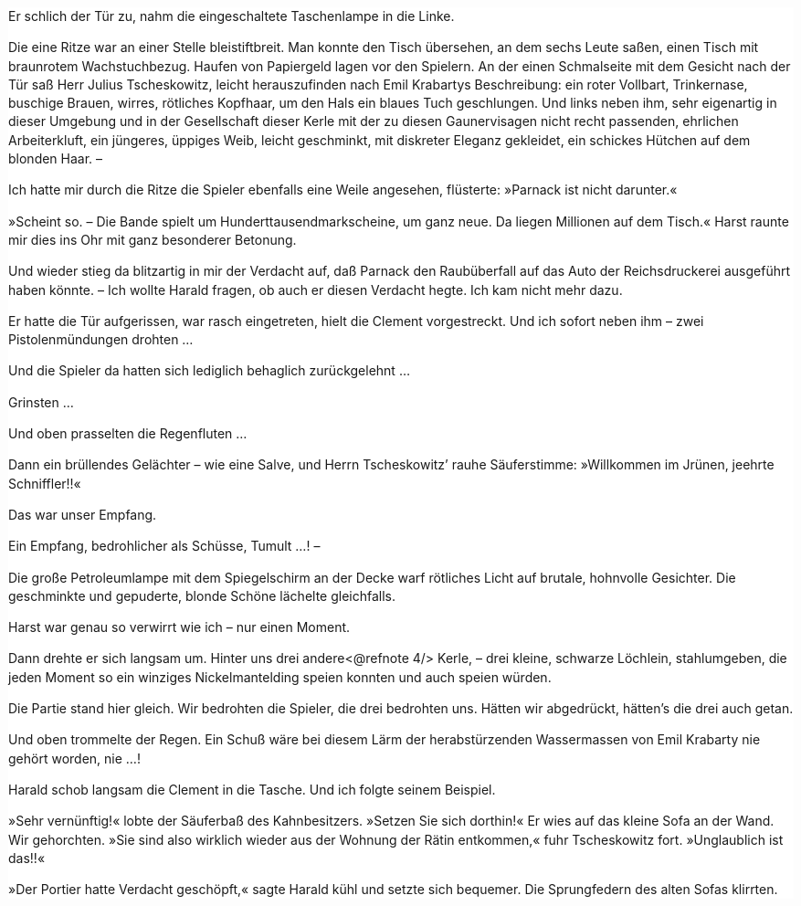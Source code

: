 Er schlich der Tür zu, nahm die eingeschaltete Taschenlampe in die Linke.

Die eine Ritze war an einer Stelle bleistiftbreit. Man konnte den Tisch übersehen, an dem sechs Leute saßen, einen Tisch mit braunrotem Wachstuchbezug. Haufen von Papiergeld lagen vor den Spielern. An der einen Schmalseite mit dem Gesicht nach der Tür saß Herr Julius Tscheskowitz, leicht herauszufinden nach Emil Krabartys Beschreibung: ein roter Vollbart, Trinkernase, buschige Brauen, wirres, rötliches Kopfhaar, um den Hals ein blaues Tuch geschlungen. Und links neben ihm, sehr eigenartig in dieser Umgebung und in der Gesellschaft dieser Kerle mit der zu diesen Gaunervisagen nicht recht passenden, ehrlichen Arbeiterkluft, ein jüngeres, üppiges Weib, leicht geschminkt, mit diskreter Eleganz gekleidet, ein schickes Hütchen auf dem blonden Haar. –

Ich hatte mir durch die Ritze die Spieler ebenfalls eine Weile angesehen, flüsterte: »Parnack ist nicht darunter.«

»Scheint so. – Die Bande spielt um Hunderttausendmarkscheine, um ganz neue. Da liegen Millionen auf dem Tisch.« Harst raunte mir dies ins Ohr mit ganz besonderer Betonung.

Und wieder stieg da blitzartig in mir der Verdacht auf, daß Parnack den Raubüberfall auf das Auto der Reichsdruckerei ausgeführt haben könnte. – Ich wollte Harald fragen, ob auch er diesen Verdacht hegte. Ich kam nicht mehr dazu.

Er hatte die Tür aufgerissen, war rasch eingetreten, hielt die Clement vorgestreckt. Und ich sofort neben ihm – zwei Pistolenmündungen drohten …

Und die Spieler da hatten sich lediglich behaglich zurückgelehnt …

Grinsten …

Und oben prasselten die Regenfluten …

Dann ein brüllendes Gelächter – wie eine Salve, und Herrn Tscheskowitz’ rauhe Säuferstimme: »Willkommen im Jrünen, jeehrte Schniffler!!«

Das war unser Empfang.

Ein Empfang, bedrohlicher als Schüsse, Tumult …! –

Die große Petroleumlampe mit dem Spiegelschirm an der Decke warf rötliches Licht auf brutale, hohnvolle Gesichter. Die geschminkte und gepuderte, blonde Schöne lächelte gleichfalls.

Harst war genau so verwirrt wie ich – nur einen Moment.

Dann drehte er sich langsam um. Hinter uns drei andere<@refnote 4/> Kerle, – drei kleine, schwarze Löchlein, stahlumgeben, die jeden Moment so ein winziges Nickelmantelding speien konnten und auch speien würden.

Die Partie stand hier gleich. Wir bedrohten die Spieler, die drei bedrohten uns. Hätten wir abgedrückt, hätten’s die drei auch getan.

Und oben trommelte der Regen. Ein Schuß wäre bei diesem Lärm der herabstürzenden Wassermassen von Emil Krabarty nie gehört worden, nie …!

Harald schob langsam die Clement in die Tasche. Und ich folgte seinem Beispiel.

»Sehr vernünftig!« lobte der Säuferbaß des Kahnbesitzers. »Setzen Sie sich dorthin!« Er wies auf das kleine Sofa an der Wand. Wir gehorchten. »Sie sind also wirklich wieder aus der Wohnung der Rätin entkommen,« fuhr Tscheskowitz fort. »Unglaublich ist das!!«

»Der Portier hatte Verdacht geschöpft,« sagte Harald kühl und setzte sich bequemer. Die Sprungfedern des alten Sofas klirrten.
